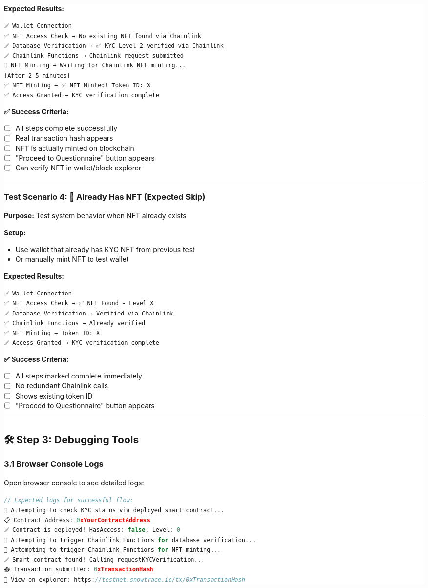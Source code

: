 **Expected Results:**
```
✅ Wallet Connection
✅ NFT Access Check → No existing NFT found via Chainlink  
✅ Database Verification → ✅ KYC Level 2 verified via Chainlink
✅ Chainlink Functions → Chainlink request submitted
🔄 NFT Minting → Waiting for Chainlink NFT minting...
[After 2-5 minutes]
✅ NFT Minting → ✅ NFT Minted! Token ID: X
✅ Access Granted → KYC verification complete
```

**✅ Success Criteria:**
- [ ] All steps complete successfully
- [ ] Real transaction hash appears
- [ ] NFT is actually minted on blockchain
- [ ] "Proceed to Questionnaire" button appears
- [ ] Can verify NFT in wallet/block explorer

---

### Test Scenario 4: 🔄 Already Has NFT (Expected Skip)

**Purpose:** Test system behavior when NFT already exists

**Setup:**
- Use wallet that already has KYC NFT from previous test
- Or manually mint NFT to test wallet

**Expected Results:**
```
✅ Wallet Connection  
✅ NFT Access Check → ✅ NFT Found - Level X
✅ Database Verification → Verified via Chainlink
✅ Chainlink Functions → Already verified  
✅ NFT Minting → Token ID: X
✅ Access Granted → KYC verification complete
```

**✅ Success Criteria:**
- [ ] All steps marked complete immediately
- [ ] No redundant Chainlink calls
- [ ] Shows existing token ID
- [ ] "Proceed to Questionnaire" button appears

---

## 🛠️ Step 3: Debugging Tools

### 3.1 Browser Console Logs
Open browser console to see detailed logs:
```javascript
// Expected logs for successful flow:
🔗 Attempting to check KYC status via deployed smart contract...
📋 Contract Address: 0xYourContractAddress
✅ Contract is deployed! HasAccess: false, Level: 0
🔗 Attempting to trigger Chainlink Functions for database verification...
🔗 Attempting to trigger Chainlink Functions for NFT minting...
✅ Smart contract found! Calling requestKYCVerification...
📤 Transaction submitted: 0xTransactionHash
🔗 View on explorer: https://testnet.snowtrace.io/tx/0xTransactionHash
```
